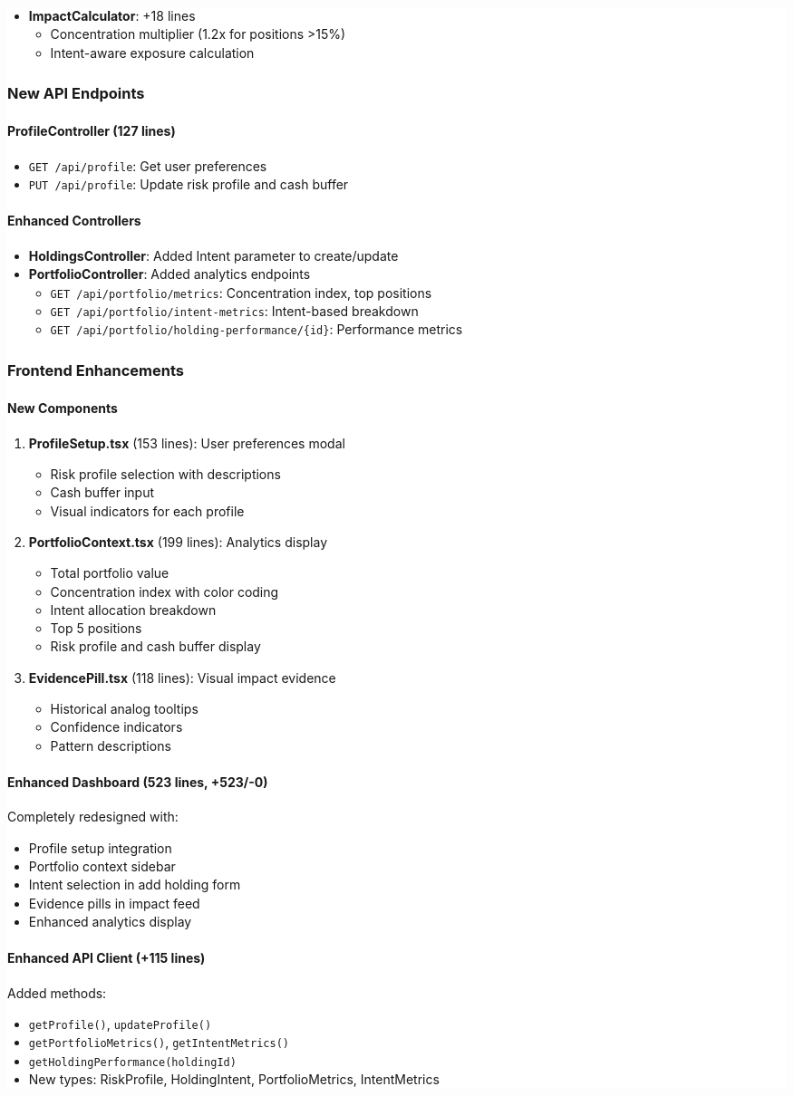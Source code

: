 - **ImpactCalculator**: +18 lines
  - Concentration multiplier (1.2x for positions >15%)
  - Intent-aware exposure calculation

### New API Endpoints

#### ProfileController (127 lines)
- `GET /api/profile`: Get user preferences
- `PUT /api/profile`: Update risk profile and cash buffer

#### Enhanced Controllers
- **HoldingsController**: Added Intent parameter to create/update
- **PortfolioController**: Added analytics endpoints
  - `GET /api/portfolio/metrics`: Concentration index, top positions
  - `GET /api/portfolio/intent-metrics`: Intent-based breakdown
  - `GET /api/portfolio/holding-performance/{id}`: Performance metrics

### Frontend Enhancements

#### New Components
1. **ProfileSetup.tsx** (153 lines): User preferences modal
   - Risk profile selection with descriptions
   - Cash buffer input
   - Visual indicators for each profile

2. **PortfolioContext.tsx** (199 lines): Analytics display
   - Total portfolio value
   - Concentration index with color coding
   - Intent allocation breakdown
   - Top 5 positions
   - Risk profile and cash buffer display

3. **EvidencePill.tsx** (118 lines): Visual impact evidence
   - Historical analog tooltips
   - Confidence indicators
   - Pattern descriptions

#### Enhanced Dashboard (523 lines, +523/-0)
Completely redesigned with:
- Profile setup integration
- Portfolio context sidebar
- Intent selection in add holding form
- Evidence pills in impact feed
- Enhanced analytics display

#### Enhanced API Client (+115 lines)
Added methods:
- `getProfile()`, `updateProfile()`
- `getPortfolioMetrics()`, `getIntentMetrics()`
- `getHoldingPerformance(holdingId)`
- New types: RiskProfile, HoldingIntent, PortfolioMetrics, IntentMetrics
